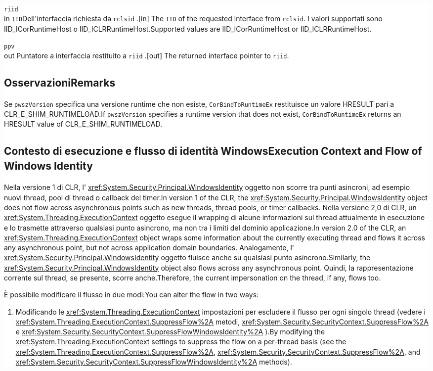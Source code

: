  `riid`  
 <span data-ttu-id="f04d9-139">in `IID`Dell'interfaccia richiesta da `rclsid` .</span><span class="sxs-lookup"><span data-stu-id="f04d9-139">[in] The `IID` of the requested interface from `rclsid`.</span></span> <span data-ttu-id="f04d9-140">I valori supportati sono IID_ICorRuntimeHost o IID_ICLRRuntimeHost.</span><span class="sxs-lookup"><span data-stu-id="f04d9-140">Supported values are IID_ICorRuntimeHost or IID_ICLRRuntimeHost.</span></span>  
  
 `ppv`  
 <span data-ttu-id="f04d9-141">out Puntatore a interfaccia restituito a `riid` .</span><span class="sxs-lookup"><span data-stu-id="f04d9-141">[out] The returned interface pointer to `riid`.</span></span>  
  
## <a name="remarks"></a><span data-ttu-id="f04d9-142">Osservazioni</span><span class="sxs-lookup"><span data-stu-id="f04d9-142">Remarks</span></span>  
 <span data-ttu-id="f04d9-143">Se `pwszVersion` specifica una versione runtime che non esiste, `CorBindToRuntimeEx` restituisce un valore HRESULT pari a CLR_E_SHIM_RUNTIMELOAD.</span><span class="sxs-lookup"><span data-stu-id="f04d9-143">If `pwszVersion` specifies a runtime version that does not exist, `CorBindToRuntimeEx` returns an HRESULT value of CLR_E_SHIM_RUNTIMELOAD.</span></span>  
  
## <a name="execution-context-and-flow-of-windows-identity"></a><span data-ttu-id="f04d9-144">Contesto di esecuzione e flusso di identità Windows</span><span class="sxs-lookup"><span data-stu-id="f04d9-144">Execution Context and Flow of Windows Identity</span></span>  
 <span data-ttu-id="f04d9-145">Nella versione 1 di CLR, l' <xref:System.Security.Principal.WindowsIdentity> oggetto non scorre tra punti asincroni, ad esempio nuovi thread, pool di thread o callback del timer.</span><span class="sxs-lookup"><span data-stu-id="f04d9-145">In version 1 of the CLR, the <xref:System.Security.Principal.WindowsIdentity> object does not flow across asynchronous points such as new threads, thread pools, or timer callbacks.</span></span> <span data-ttu-id="f04d9-146">Nella versione 2,0 di CLR, un <xref:System.Threading.ExecutionContext> oggetto esegue il wrapping di alcune informazioni sul thread attualmente in esecuzione e lo trasmette attraverso qualsiasi punto asincrono, ma non tra i limiti del dominio applicazione.</span><span class="sxs-lookup"><span data-stu-id="f04d9-146">In version 2.0 of the CLR, an <xref:System.Threading.ExecutionContext> object wraps some information about the currently executing thread and flows it across any asynchronous point, but not across application domain boundaries.</span></span> <span data-ttu-id="f04d9-147">Analogamente, l' <xref:System.Security.Principal.WindowsIdentity> oggetto fluisce anche su qualsiasi punto asincrono.</span><span class="sxs-lookup"><span data-stu-id="f04d9-147">Similarly, the <xref:System.Security.Principal.WindowsIdentity> object also flows across any asynchronous point.</span></span> <span data-ttu-id="f04d9-148">Quindi, la rappresentazione corrente sul thread, se presente, scorre anche.</span><span class="sxs-lookup"><span data-stu-id="f04d9-148">Therefore, the current impersonation on the thread, if any, flows too.</span></span>  
  
 <span data-ttu-id="f04d9-149">È possibile modificare il flusso in due modi:</span><span class="sxs-lookup"><span data-stu-id="f04d9-149">You can alter the flow in two ways:</span></span>  
  
1. <span data-ttu-id="f04d9-150">Modificando le <xref:System.Threading.ExecutionContext> impostazioni per escludere il flusso per ogni singolo thread (vedere i <xref:System.Threading.ExecutionContext.SuppressFlow%2A> metodi, <xref:System.Security.SecurityContext.SuppressFlow%2A> e <xref:System.Security.SecurityContext.SuppressFlowWindowsIdentity%2A> ).</span><span class="sxs-lookup"><span data-stu-id="f04d9-150">By modifying the <xref:System.Threading.ExecutionContext> settings to suppress the flow on a per-thread basis (see the <xref:System.Threading.ExecutionContext.SuppressFlow%2A>, <xref:System.Security.SecurityContext.SuppressFlow%2A>, and <xref:System.Security.SecurityContext.SuppressFlowWindowsIdentity%2A> methods).</span></span>  
  